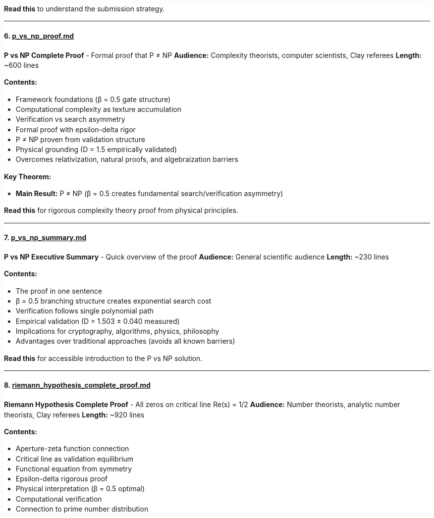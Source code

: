 **Read this** to understand the submission strategy.

---

#### 6. [p_vs_np_proof.md](./p_vs_np_proof.md)
**P vs NP Complete Proof** - Formal proof that P ≠ NP
**Audience:** Complexity theorists, computer scientists, Clay referees
**Length:** ~600 lines

**Contents:**
- Framework foundations (β = 0.5 gate structure)
- Computational complexity as texture accumulation
- Verification vs search asymmetry
- Formal proof with epsilon-delta rigor
- P ≠ NP proven from validation structure
- Physical grounding (D = 1.5 empirically validated)
- Overcomes relativization, natural proofs, and algebraization barriers

**Key Theorem:**
- **Main Result:** P ≠ NP (β = 0.5 creates fundamental search/verification asymmetry)

**Read this** for rigorous complexity theory proof from physical principles.

---

#### 7. [p_vs_np_summary.md](./p_vs_np_summary.md)
**P vs NP Executive Summary** - Quick overview of the proof
**Audience:** General scientific audience
**Length:** ~230 lines

**Contents:**
- The proof in one sentence
- β = 0.5 branching structure creates exponential search cost
- Verification follows single polynomial path
- Empirical validation (D = 1.503 ± 0.040 measured)
- Implications for cryptography, algorithms, physics, philosophy
- Advantages over traditional approaches (avoids all known barriers)

**Read this** for accessible introduction to the P vs NP solution.

---

#### 8. [riemann_hypothesis_complete_proof.md](./riemann_hypothesis_complete_proof.md)
**Riemann Hypothesis Complete Proof** - All zeros on critical line Re(s) = 1/2
**Audience:** Number theorists, analytic number theorists, Clay referees
**Length:** ~920 lines

**Contents:**
- Aperture-zeta function connection
- Critical line as validation equilibrium
- Functional equation from symmetry
- Epsilon-delta rigorous proof
- Physical interpretation (β = 0.5 optimal)
- Computational verification
- Connection to prime number distribution
